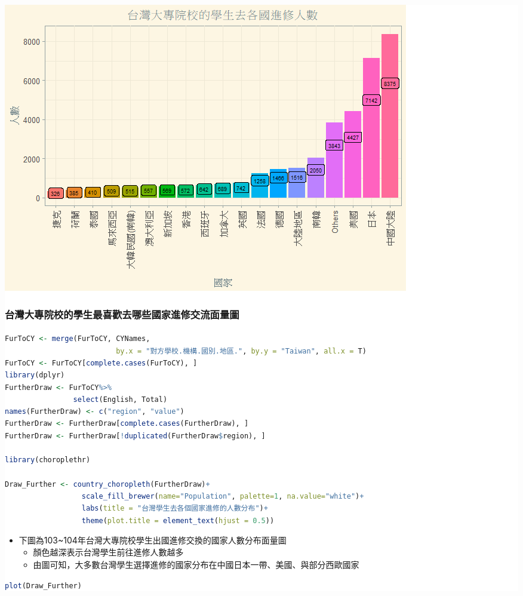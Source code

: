 ![](InternationalStudents_files/figure-markdown_github/FromTWNCYBar_plot-1.png)

### 台灣大專院校的學生最喜歡去哪些國家進修交流面量圖

``` r
FurToCY <- merge(FurToCY, CYNames,
                          by.x = "對方學校.機構.國別.地區.", by.y = "Taiwan", all.x = T)
FurToCY <- FurToCY[complete.cases(FurToCY), ]
library(dplyr)
FurtherDraw <- FurToCY%>%
                select(English, Total)
names(FurtherDraw) <- c("region", "value")
FurtherDraw <- FurtherDraw[complete.cases(FurtherDraw), ]
FurtherDraw <- FurtherDraw[!duplicated(FurtherDraw$region), ]

library(choroplethr)

Draw_Further <- country_choropleth(FurtherDraw)+ 
                  scale_fill_brewer(name="Population", palette=1, na.value="white")+
                  labs(title = "台灣學生去各個國家進修的人數分布")+
                  theme(plot.title = element_text(hjust = 0.5))
```

-   下圖為103~104年台灣大專院校學生出國進修交換的國家人數分布面量圖
    -   顏色越深表示台灣學生前往進修人數越多
    -   由圖可知，大多數台灣學生選擇進修的國家分布在中國日本一帶、美國、與部分西歐國家

``` r
plot(Draw_Further)
```

